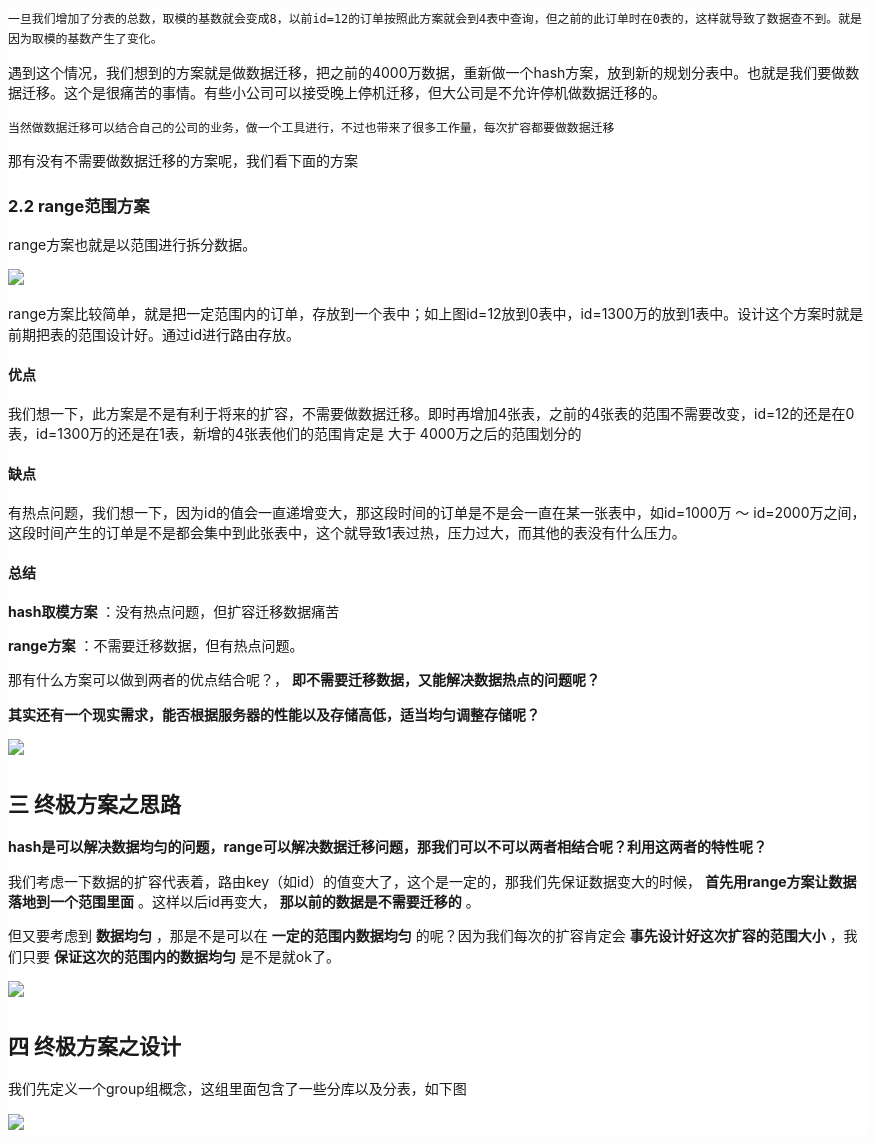     一旦我们增加了分表的总数，取模的基数就会变成8，以前id=12的订单按照此方案就会到4表中查询，但之前的此订单时在0表的，这样就导致了数据查不到。就是因为取模的基数产生了变化。

遇到这个情况，我们想到的方案就是做数据迁移，把之前的4000万数据，重新做一个hash方案，放到新的规划分表中。也就是我们要做数据迁移。这个是很痛苦的事情。有些小公司可以接受晚上停机迁移，但大公司是不允许停机做数据迁移的。

    当然做数据迁移可以结合自己的公司的业务，做一个工具进行，不过也带来了很多工作量，每次扩容都要做数据迁移

那有没有不需要做数据迁移的方案呢，我们看下面的方案

### 2.2 range范围方案

range方案也就是以范围进行拆分数据。

![](https://img2018.cnblogs.com/blog/1350514/201904/1350514-20190423103827404-1235283327.png)

range方案比较简单，就是把一定范围内的订单，存放到一个表中；如上图id=12放到0表中，id=1300万的放到1表中。设计这个方案时就是前期把表的范围设计好。通过id进行路由存放。

#### 优点

我们想一下，此方案是不是有利于将来的扩容，不需要做数据迁移。即时再增加4张表，之前的4张表的范围不需要改变，id=12的还是在0表，id=1300万的还是在1表，新增的4张表他们的范围肯定是
大于 4000万之后的范围划分的

#### 缺点

有热点问题，我们想一下，因为id的值会一直递增变大，那这段时间的订单是不是会一直在某一张表中，如id=1000万 ～
id=2000万之间，这段时间产生的订单是不是都会集中到此张表中，这个就导致1表过热，压力过大，而其他的表没有什么压力。

#### 总结

**hash取模方案** ：没有热点问题，但扩容迁移数据痛苦

**range方案** ：不需要迁移数据，但有热点问题。

那有什么方案可以做到两者的优点结合呢？， **即不需要迁移数据，又能解决数据热点的问题呢？**

**其实还有一个现实需求，能否根据服务器的性能以及存储高低，适当均匀调整存储呢？**

**![](https://img2018.cnblogs.com/blog/1350514/201904/1350514-20190423104027016-731587537.png)**

## 三 终极方案之思路

**hash是可以解决数据均匀的问题，range可以解决数据迁移问题，那我们可以不可以两者相结合呢？利用这两者的特性呢？**

我们考虑一下数据的扩容代表着，路由key（如id）的值变大了，这个是一定的，那我们先保证数据变大的时候，
**首先用range方案让数据落地到一个范围里面** 。这样以后id再变大， **那以前的数据是不需要迁移的** 。

但又要考虑到 **数据均匀** ，那是不是可以在 **一定的范围内数据均匀** 的呢？因为我们每次的扩容肯定会 **事先设计好这次扩容的范围大小**
，我们只要 **保证这次的范围内的数据均匀** 是不是就ok了。

![](https://img2018.cnblogs.com/blog/1350514/201904/1350514-20190423104126429-1709545743.png)



## 四 终极方案之设计

我们先定义一个group组概念，这组里面包含了一些分库以及分表，如下图

![](https://img2018.cnblogs.com/blog/1350514/201904/1350514-20190423104212734-1645608050.png)
